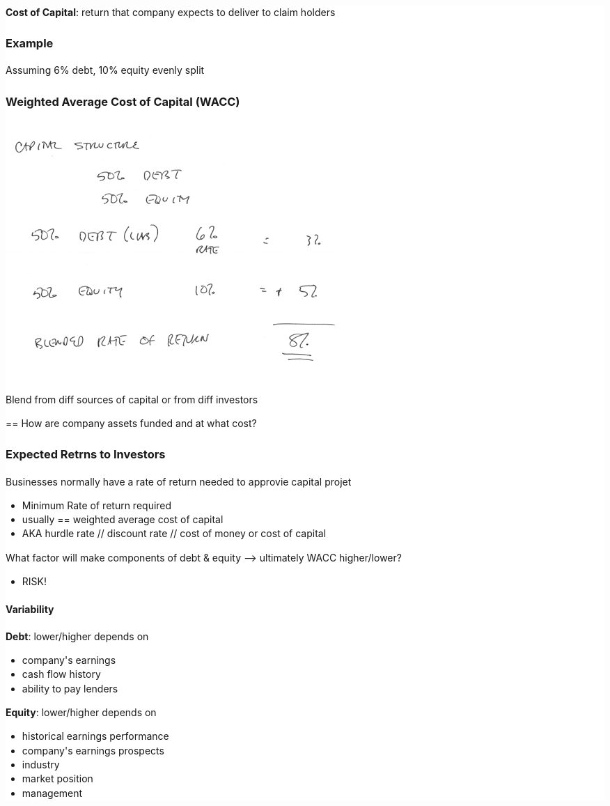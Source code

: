 **Cost of Capital**: return that company expects to deliver to claim holders

### Example

Assuming 6% debt, 10% equity evenly split

### Weighted Average Cost of Capital (WACC)

![](images/2023-05-29-22-24-19.png)

Blend from diff sources of capital or from diff investors

== How are company assets funded and at what cost?

### Expected Retrns to Investors

Businesses normally have a rate of return needed to approvie capital projet
- Minimum Rate of return required
- usually == weighted average cost of capital
- AKA hurdle rate // discount rate // cost of money or cost of capital

What factor will make components of debt & equity --> ultimately WACC higher/lower?
- RISK!

#### Variability

**Debt**: lower/higher depends on 
- company's earnings 
- cash flow history 
- ability to pay lenders

**Equity**: lower/higher depends on
- historical earnings performance
- company's earnings prospects
- industry
- market position
- management
